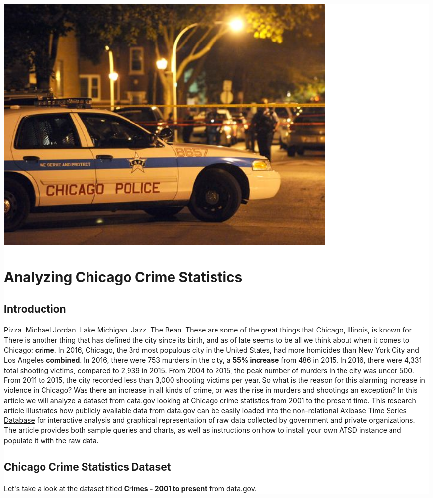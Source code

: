  <img src="images/TitlePhoto.png" width="650" >

# Analyzing Chicago Crime Statistics

## Introduction

Pizza. Michael Jordan. Lake Michigan. Jazz. The Bean. These are some of the great things that Chicago, Illinois, is known for. There is another thing that has defined the city since its birth, and
as of late seems to be all we think about when it comes to Chicago: **crime**. In 2016, Chicago, the 3rd most populous city in the United States, had more homicides
than New York City and Los Angeles **combined**. In 2016, there were 753 murders in the city, a **55% increase** from 486 in 2015. In 2016, there were 4,331 total shooting victims, compared to 2,939
in 2015. From 2004 to 2015, the peak number of murders in the city was under 500. From 2011 to 2015, the city recorded less than 3,000 shooting victims per year. So what is the reason for this alarming
increase in violence in Chicago? Was there an increase in all kinds of crime, or was the rise in murders and shootings an exception? In this article we will analyze a dataset from [data.gov](https://www.data.gov/)
looking at [Chicago crime statistics](https://catalog.data.gov/dataset/crimes-2001-to-present-398a4) from 2001 to the present time. This research article illustrates how publicly available data
from data.gov can be easily loaded into the non-relational [Axibase Time Series Database](https://axibase.com/docs/atsd/) for interactive analysis and graphical
representation of raw data collected by government and private organizations. The article provides both sample queries and charts, as well as instructions on how to install your own ATSD instance
and populate it with the raw data.

## Chicago Crime Statistics Dataset

Let's take a look at the dataset titled **Crimes - 2001 to present** from [data.gov](https://www.data.gov/).
